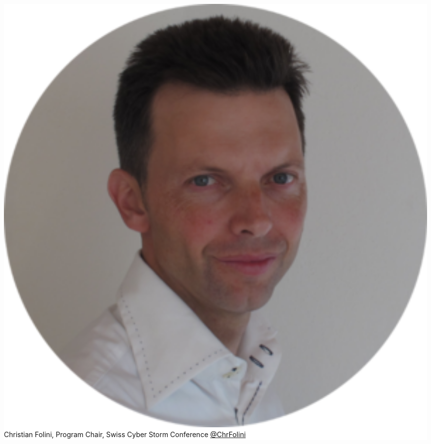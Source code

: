 <img src="/img/speakers/folini.png" width="100%">
</div>
<div class="col-xs-8 col-sm-10">
Christian Folini, Program Chair, Swiss Cyber Storm Conference 
<a href="https://twitter.com/ChrFolini"><i class="fa fa-fw fa-twitter"></i>@ChrFolini</a></div>
</div>
